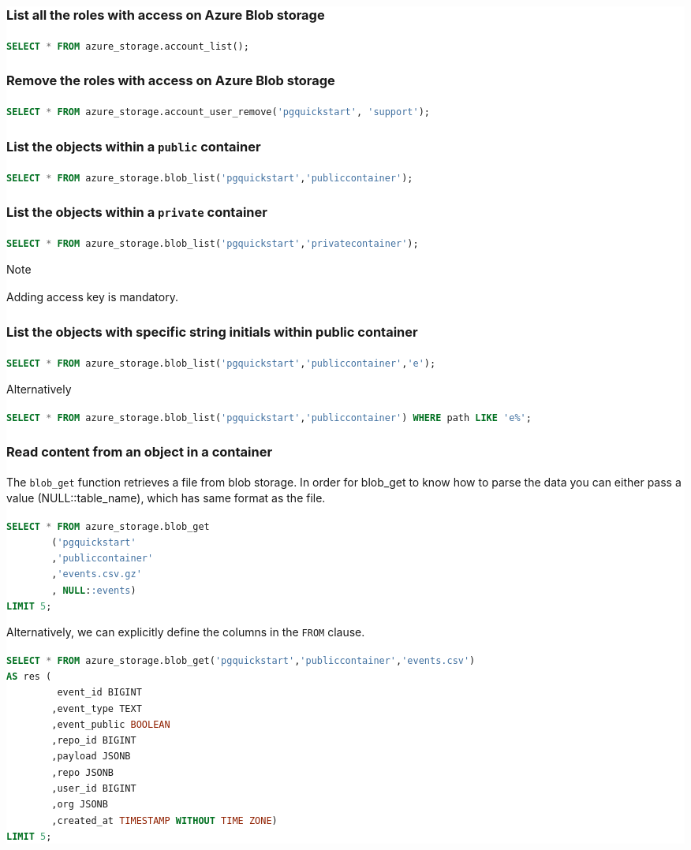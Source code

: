 ### List all the roles with access on Azure Blob storage

```sql
SELECT * FROM azure_storage.account_list();
```

### Remove the roles with access on Azure Blob storage

```sql
SELECT * FROM azure_storage.account_user_remove('pgquickstart', 'support');
```

### List the objects within a `public` container

```sql
SELECT * FROM azure_storage.blob_list('pgquickstart','publiccontainer');
```

### List the objects within a `private` container

```sql
SELECT * FROM azure_storage.blob_list('pgquickstart','privatecontainer');
```
> [!NOTE]  
> Adding access key is mandatory.

### List the objects with specific string initials within public container

```sql
SELECT * FROM azure_storage.blob_list('pgquickstart','publiccontainer','e');
```
Alternatively


```sql
SELECT * FROM azure_storage.blob_list('pgquickstart','publiccontainer') WHERE path LIKE 'e%';
```

### Read content from an object in a container

The `blob_get` function retrieves a file from blob storage. In order for blob_get to know how to parse the data you can either pass a value (NULL::table_name), which has same format as the file.

```sql
SELECT * FROM azure_storage.blob_get
        ('pgquickstart'
        ,'publiccontainer'
        ,'events.csv.gz'
        , NULL::events)
LIMIT 5;
```

Alternatively, we can explicitly define the columns in the `FROM` clause.

```sql
SELECT * FROM azure_storage.blob_get('pgquickstart','publiccontainer','events.csv')
AS res (
         event_id BIGINT
        ,event_type TEXT
        ,event_public BOOLEAN
        ,repo_id BIGINT
        ,payload JSONB
        ,repo JSONB
        ,user_id BIGINT
        ,org JSONB
        ,created_at TIMESTAMP WITHOUT TIME ZONE)
LIMIT 5;
```
